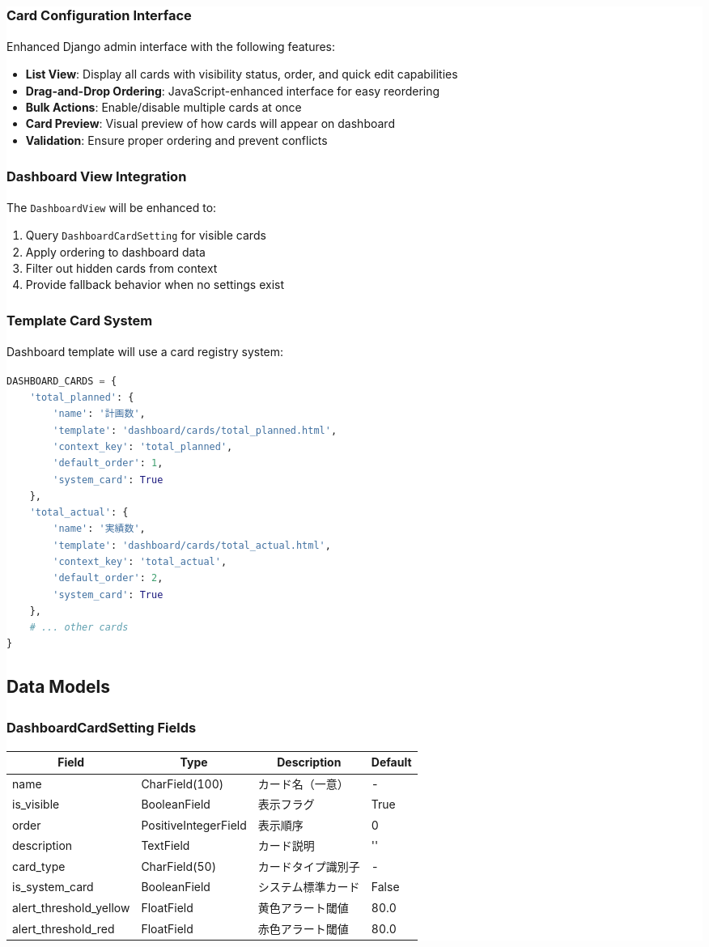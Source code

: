 ### Card Configuration Interface

Enhanced Django admin interface with the following features:

- **List View**: Display all cards with visibility status, order, and quick edit capabilities
- **Drag-and-Drop Ordering**: JavaScript-enhanced interface for easy reordering
- **Bulk Actions**: Enable/disable multiple cards at once
- **Card Preview**: Visual preview of how cards will appear on dashboard
- **Validation**: Ensure proper ordering and prevent conflicts

### Dashboard View Integration

The `DashboardView` will be enhanced to:

1. Query `DashboardCardSetting` for visible cards
2. Apply ordering to dashboard data
3. Filter out hidden cards from context
4. Provide fallback behavior when no settings exist

### Template Card System

Dashboard template will use a card registry system:

```python
DASHBOARD_CARDS = {
    'total_planned': {
        'name': '計画数',
        'template': 'dashboard/cards/total_planned.html',
        'context_key': 'total_planned',
        'default_order': 1,
        'system_card': True
    },
    'total_actual': {
        'name': '実績数', 
        'template': 'dashboard/cards/total_actual.html',
        'context_key': 'total_actual',
        'default_order': 2,
        'system_card': True
    },
    # ... other cards
}
```

## Data Models

### DashboardCardSetting Fields

| Field | Type | Description | Default |
|-------|------|-------------|---------|
| name | CharField(100) | カード名（一意） | - |
| is_visible | BooleanField | 表示フラグ | True |
| order | PositiveIntegerField | 表示順序 | 0 |
| description | TextField | カード説明 | '' |
| card_type | CharField(50) | カードタイプ識別子 | - |
| is_system_card | BooleanField | システム標準カード | False |
| alert_threshold_yellow | FloatField | 黄色アラート閾値 | 80.0 |
| alert_threshold_red | FloatField | 赤色アラート閾値 | 80.0 |
